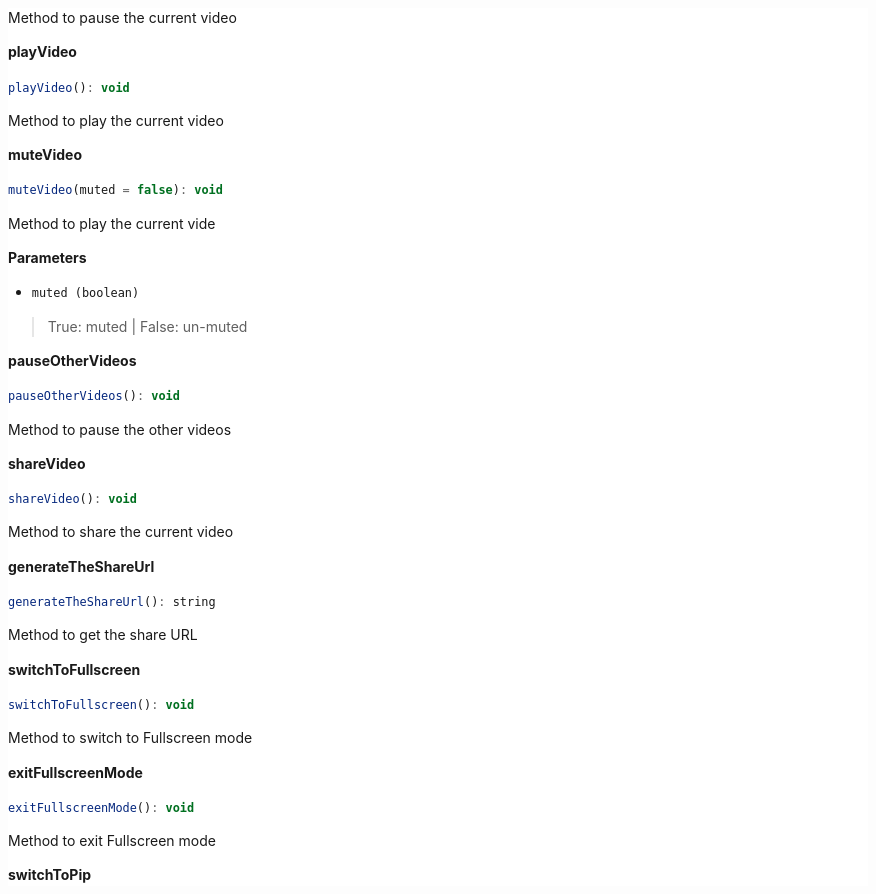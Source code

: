 Method to pause the current video

**playVideo**

```javascript
playVideo(): void
```

Method to play the current video

**muteVideo**

```javascript
muteVideo(muted = false): void
```

Method to play the current vide

**Parameters**

* `muted (boolean)`

> True: muted | False: un-muted


**pauseOtherVideos**

```javascript
pauseOtherVideos(): void
```

Method to pause the other videos

**shareVideo**

```javascript
shareVideo(): void
```

Method to share the current video

**generateTheShareUrl**

```javascript
generateTheShareUrl(): string
```

Method to get the share URL

**switchToFullscreen**

```javascript
switchToFullscreen(): void
```

Method to switch to Fullscreen mode

**exitFullscreenMode**

```javascript
exitFullscreenMode(): void
```

Method to exit Fullscreen mode

**switchToPip**

